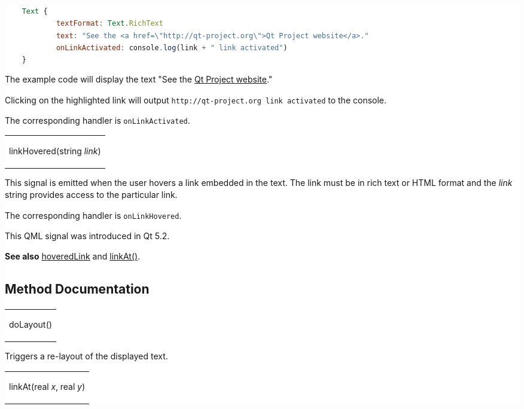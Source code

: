 ``` qml
    Text {
            textFormat: Text.RichText
            text: "See the <a href=\"http://qt-project.org\">Qt Project website</a>."
            onLinkActivated: console.log(link + " link activated")
    }
```

The example code will display the text "See the [Qt Project website](http://qt-project.org)."

Clicking on the highlighted link will output `http://qt-project.org link activated` to the console.

The corresponding handler is `onLinkActivated`.

<table>
<colgroup>
<col width="100%" />
</colgroup>
<tbody>
<tr class="odd">
<td><p><span id="linkHovered-signal"></span><span class="name">linkHovered</span>(<span class="type">string</span> <em>link</em>)</p></td>
</tr>
</tbody>
</table>

This signal is emitted when the user hovers a link embedded in the text. The link must be in rich text or HTML format and the *link* string provides access to the particular link.

The corresponding handler is `onLinkHovered`.

This QML signal was introduced in Qt 5.2.

**See also** [hoveredLink](index.html#hoveredLink-prop) and [linkAt()](index.html#linkAt-method).

Method Documentation
--------------------

<table>
<colgroup>
<col width="100%" />
</colgroup>
<tbody>
<tr class="odd">
<td><p><span id="doLayout-method"></span><span class="name">doLayout</span>()</p></td>
</tr>
</tbody>
</table>

Triggers a re-layout of the displayed text.

<table>
<colgroup>
<col width="100%" />
</colgroup>
<tbody>
<tr class="odd">
<td><p><span id="linkAt-method"></span><span class="name">linkAt</span>(<span class="type">real</span> <em>x</em>, <span class="type">real</span> <em>y</em>)</p></td>
</tr>
</tbody>
</table>
